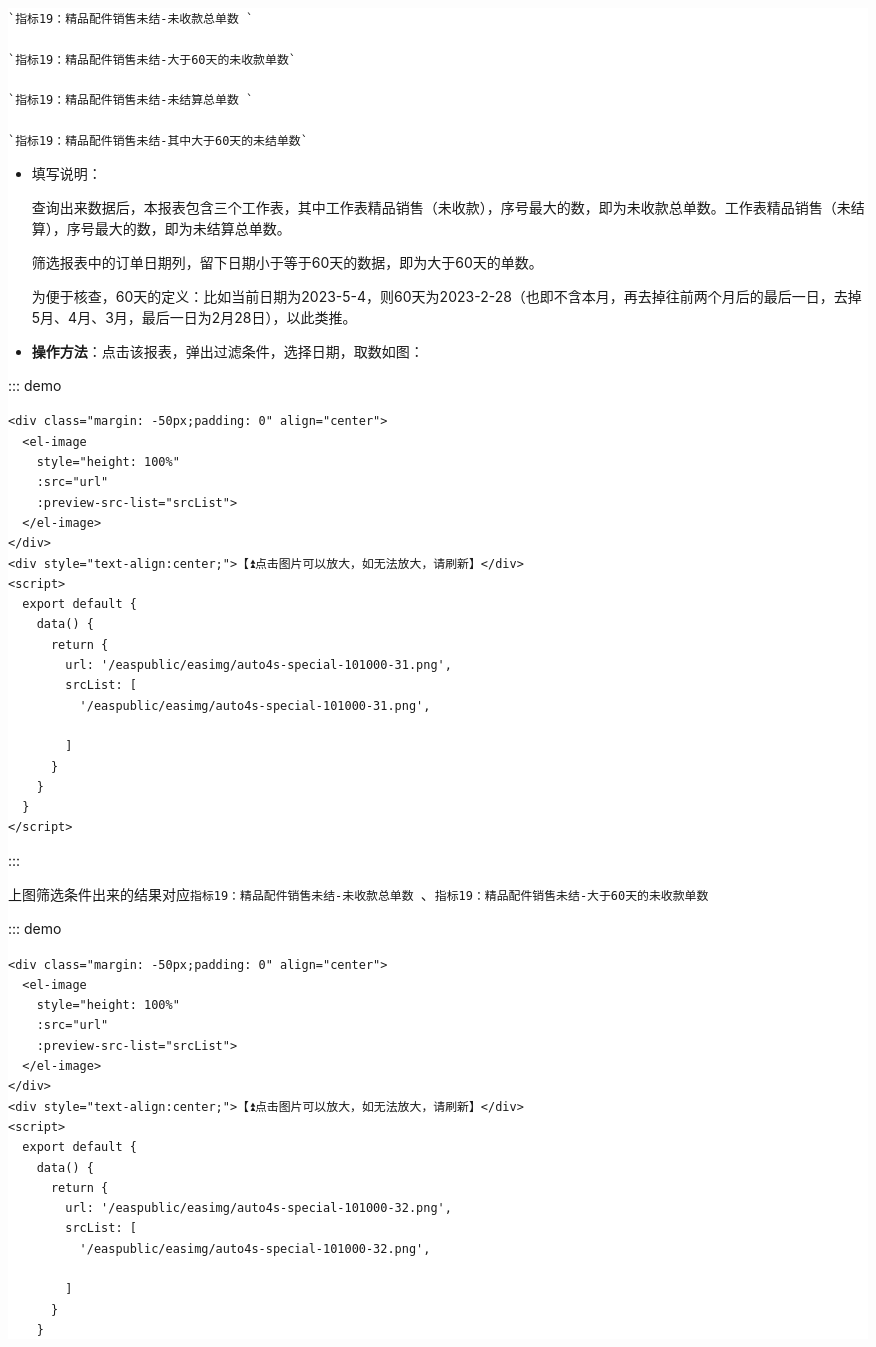     `指标19：精品配件销售未结-未收款总单数 `

    `指标19：精品配件销售未结-大于60天的未收款单数`

    `指标19：精品配件销售未结-未结算总单数 `

    `指标19：精品配件销售未结-其中大于60天的未结单数`

  - 填写说明：

    查询出来数据后，本报表包含三个工作表，其中工作表精品销售（未收款），序号最大的数，即为未收款总单数。工作表精品销售（未结算），序号最大的数，即为未结算总单数。

    筛选报表中的订单日期列，留下日期小于等于60天的数据，即为大于60天的单数。
    
    为便于核查，60天的定义：比如当前日期为2023-5-4，则60天为2023-2-28（也即不含本月，再去掉往前两个月后的最后一日，去掉5月、4月、3月，最后一日为2月28日），以此类推。

- **操作方法**：点击该报表，弹出过滤条件，选择日期，取数如图：

::: demo

```
<div class="margin: -50px;padding: 0" align="center">
  <el-image 
    style="height: 100%"
    :src="url" 
    :preview-src-list="srcList">
  </el-image>
</div>
<div style="text-align:center;">【⏫点击图片可以放大，如无法放大，请刷新】</div>
<script>
  export default {
    data() {
      return {
        url: '/easpublic/easimg/auto4s-special-101000-31.png',
        srcList: [
          '/easpublic/easimg/auto4s-special-101000-31.png',
          
        ]
      }
    }
  }
</script>
```

:::   

上图筛选条件出来的结果对应`指标19：精品配件销售未结-未收款总单数 `、`指标19：精品配件销售未结-大于60天的未收款单数`

::: demo

```
<div class="margin: -50px;padding: 0" align="center">
  <el-image 
    style="height: 100%"
    :src="url" 
    :preview-src-list="srcList">
  </el-image>
</div>
<div style="text-align:center;">【⏫点击图片可以放大，如无法放大，请刷新】</div>
<script>
  export default {
    data() {
      return {
        url: '/easpublic/easimg/auto4s-special-101000-32.png',
        srcList: [
          '/easpublic/easimg/auto4s-special-101000-32.png',
          
        ]
      }
    }
```